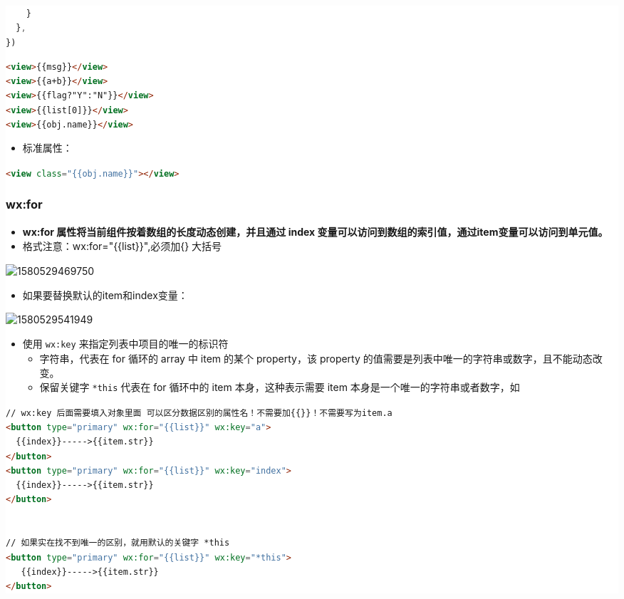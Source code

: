 ```js
    }
  },
})
```

```html
<view>{{msg}}</view>
<view>{{a+b}}</view>
<view>{{flag?"Y":"N"}}</view>
<view>{{list[0]}}</view>
<view>{{obj.name}}</view>
```

* 标准属性：

```html
<view class="{{obj.name}}"></view>
```









### wx:for

* **wx:for 属性将当前组件按着数组的长度动态创建，并且通过 index 变量可以访问到数组的索引值，通过item变量可以访问到单元值。**
* 格式注意：wx:for="{{list}}",必须加{} 大括号

![1580529469750](assets/1580529469750.png)

* 如果要替换默认的item和index变量：

![1580529541949](assets/1580529541949.png)

* 使用 `wx:key` 来指定列表中项目的唯一的标识符
  * 字符串，代表在 for 循环的 array 中 item 的某个 property，该 property 的值需要是列表中唯一的字符串或数字，且不能动态改变。
  * 保留关键字 `*this` 代表在 for 循环中的 item 本身，这种表示需要 item 本身是一个唯一的字符串或者数字，如

```html
// wx:key 后面需要填入对象里面 可以区分数据区别的属性名！不需要加{{}}！不需要写为item.a
<button type="primary" wx:for="{{list}}" wx:key="a">
  {{index}}----->{{item.str}}
</button>
<button type="primary" wx:for="{{list}}" wx:key="index">
  {{index}}----->{{item.str}}
</button>


// 如果实在找不到唯一的区别，就用默认的关键字 *this
<button type="primary" wx:for="{{list}}" wx:key="*this">
   {{index}}----->{{item.str}}
</button>
```
